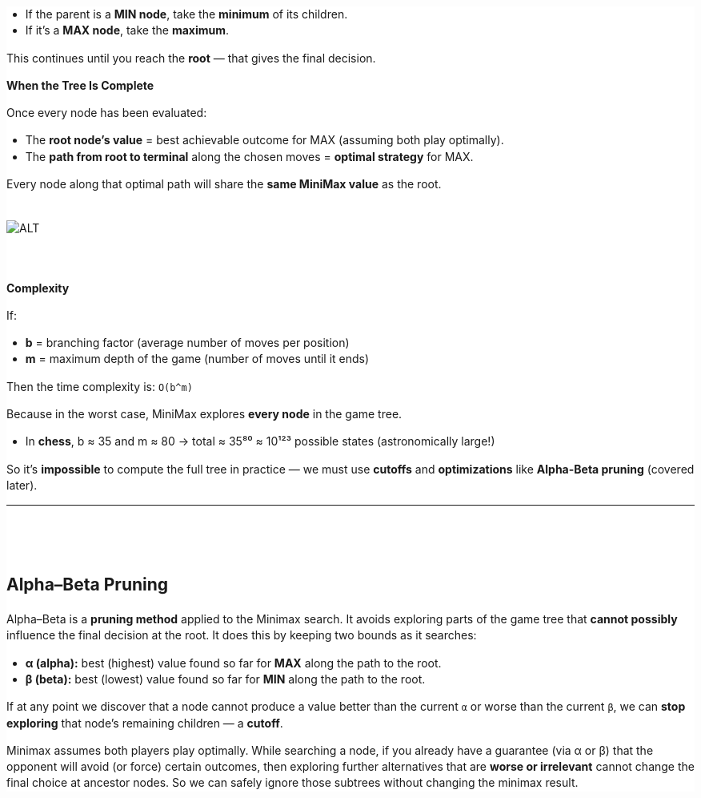   * If the parent is a **MIN node**, take the **minimum** of its children.
  * If it’s a **MAX node**, take the **maximum**.

This continues until you reach the **root** — that gives the final decision.

**When the Tree Is Complete**

Once every node has been evaluated:

* The **root node’s value** = best achievable outcome for MAX (assuming both play optimally).
* The **path from root to terminal** along the chosen moves = **optimal strategy** for MAX.

Every node along that optimal path will share the **same MiniMax value** as the root.


<br>
<img src="https://miro.medium.com/v2/resize:fit:960/0*FNVaB19gXIyfKtXI.gif" alt="ALT" width="900">
<br>
<br>
<br>



**Complexity**

If:

* **b** = branching factor (average number of moves per position)
* **m** = maximum depth of the game (number of moves until it ends)

Then the time complexity is: `O(b^m)`

Because in the worst case, MiniMax explores **every node** in the game tree.


* In **chess**, b ≈ 35 and m ≈ 80
  → total ≈ 35⁸⁰ ≈ 10¹²³ possible states (astronomically large!)

So it’s **impossible** to compute the full tree in practice — we must use **cutoffs** and **optimizations** like **Alpha-Beta pruning** (covered later).

---

<br>
<br>


## **Alpha–Beta Pruning**

Alpha–Beta is a **pruning method** applied to the Minimax search. It avoids exploring parts of the game tree that **cannot possibly** influence the final decision at the root. It does this by keeping two bounds as it searches:

* **α (alpha):** best (highest) value found so far for **MAX** along the path to the root.
* **β (beta):** best (lowest) value found so far for **MIN** along the path to the root.

If at any point we discover that a node cannot produce a value better than the current `α` or worse than the current `β`, we can **stop exploring** that node’s remaining children — a **cutoff**.


Minimax assumes both players play optimally. While searching a node, if you already have a guarantee (via α or β) that the opponent will avoid (or force) certain outcomes, then exploring further alternatives that are **worse or irrelevant** cannot change the final choice at ancestor nodes. So we can safely ignore those subtrees without changing the minimax result.
